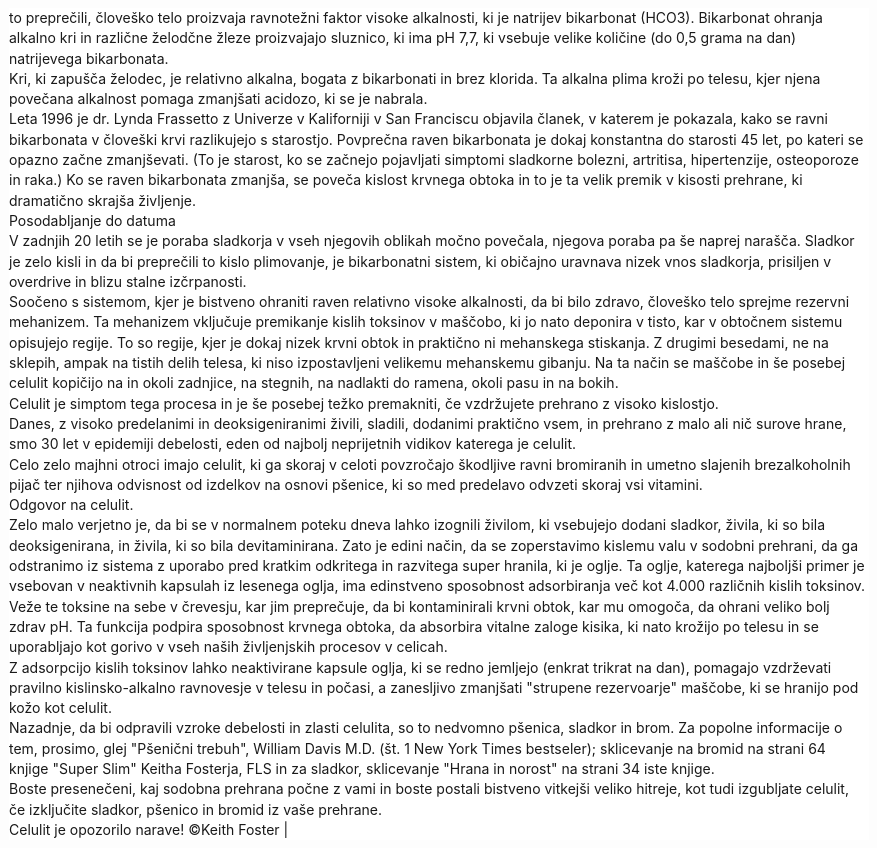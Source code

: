 to preprečili, človeško telo proizvaja ravnotežni faktor visoke alkalnosti, ki je natrijev bikarbonat (HCO3). Bikarbonat ohranja alkalno kri in različne želodčne žleze proizvajajo sluznico, ki ima pH 7,7, ki vsebuje velike količine (do 0,5 grama na dan) natrijevega bikarbonata.<br/>Kri, ki zapušča želodec, je relativno alkalna, bogata z bikarbonati in brez klorida. Ta alkalna plima kroži po telesu, kjer njena povečana alkalnost pomaga zmanjšati acidozo, ki se je nabrala.<br/>Leta 1996 je dr. Lynda Frassetto z Univerze v Kaliforniji v San Franciscu objavila članek, v katerem je pokazala, kako se ravni bikarbonata v človeški krvi razlikujejo s starostjo. Povprečna raven bikarbonata je dokaj konstantna do starosti 45 let, po kateri se opazno začne zmanjševati. (To je starost, ko se začnejo pojavljati simptomi sladkorne bolezni, artritisa, hipertenzije, osteoporoze in raka.) Ko se raven bikarbonata zmanjša, se poveča kislost krvnega obtoka in to je ta velik premik v kisosti prehrane, ki dramatično skrajša življenje.<br/>Posodabljanje do datuma<br/>V zadnjih 20 letih se je poraba sladkorja v vseh njegovih oblikah močno povečala, njegova poraba pa še naprej narašča. Sladkor je zelo kisli in da bi preprečili to kislo plimovanje, je bikarbonatni sistem, ki običajno uravnava nizek vnos sladkorja, prisiljen v overdrive in blizu stalne izčrpanosti.<br/>Soočeno s sistemom, kjer je bistveno ohraniti raven relativno visoke alkalnosti, da bi bilo zdravo, človeško telo sprejme rezervni mehanizem. Ta mehanizem vključuje premikanje kislih toksinov v maščobo, ki jo nato deponira v tisto, kar v obtočnem sistemu opisujejo regije. To so regije, kjer je dokaj nizek krvni obtok in praktično ni mehanskega stiskanja. Z drugimi besedami, ne na sklepih, ampak na tistih delih telesa, ki niso izpostavljeni velikemu mehanskemu gibanju. Na ta način se maščobe in še posebej celulit kopičijo na in okoli zadnjice, na stegnih, na nadlakti do ramena, okoli pasu in na bokih.<br/>Celulit je simptom tega procesa in je še posebej težko premakniti, če vzdržujete prehrano z visoko kislostjo.<br/>Danes, z visoko predelanimi in deoksigeniranimi živili, sladili, dodanimi praktično vsem, in prehrano z malo ali nič surove hrane, smo 30 let v epidemiji debelosti, eden od najbolj neprijetnih vidikov katerega je celulit.<br/>Celo zelo majhni otroci imajo celulit, ki ga skoraj v celoti povzročajo škodljive ravni bromiranih in umetno slajenih brezalkoholnih pijač ter njihova odvisnost od izdelkov na osnovi pšenice, ki so med predelavo odvzeti skoraj vsi vitamini.<br/>Odgovor na celulit.<br/>Zelo malo verjetno je, da bi se v normalnem poteku dneva lahko izognili živilom, ki vsebujejo dodani sladkor, živila, ki so bila deoksigenirana, in živila, ki so bila devitaminirana. Zato je edini način, da se zoperstavimo kislemu valu v sodobni prehrani, da ga odstranimo iz sistema z uporabo pred kratkim odkritega in razvitega super hranila, ki je oglje. Ta oglje, katerega najboljši primer je vsebovan v neaktivnih kapsulah iz lesenega oglja, ima edinstveno sposobnost adsorbiranja več kot 4.000 različnih kislih toksinov. Veže te toksine na sebe v črevesju, kar jim preprečuje, da bi kontaminirali krvni obtok, kar mu omogoča, da ohrani veliko bolj zdrav pH. Ta funkcija podpira sposobnost krvnega obtoka, da absorbira vitalne zaloge kisika, ki nato krožijo po telesu in se uporabljajo kot gorivo v vseh naših življenjskih procesov v celicah.<br/>Z adsorpcijo kislih toksinov lahko neaktivirane kapsule oglja, ki se redno jemljejo (enkrat trikrat na dan), pomagajo vzdrževati pravilno kislinsko-alkalno ravnovesje v telesu in počasi, a zanesljivo zmanjšati "strupene rezervoarje" maščobe, ki se hranijo pod kožo kot celulit.<br/>Nazadnje, da bi odpravili vzroke debelosti in zlasti celulita, so to nedvomno pšenica, sladkor in brom. Za popolne informacije o tem, prosimo, glej "Pšenični trebuh", William Davis M.D. (št. 1 New York Times bestseler); sklicevanje na bromid na strani 64 knjige "Super Slim" Keitha Fosterja, FLS in za sladkor, sklicevanje "Hrana in norost" na strani 34 iste knjige.<br/>Boste presenečeni, kaj sodobna prehrana počne z vami in boste postali bistveno vitkejši veliko hitreje, kot tudi izgubljate celulit, če izključite sladkor, pšenico in bromid iz vaše prehrane.<br/>Celulit je opozorilo narave! ©Keith Foster |